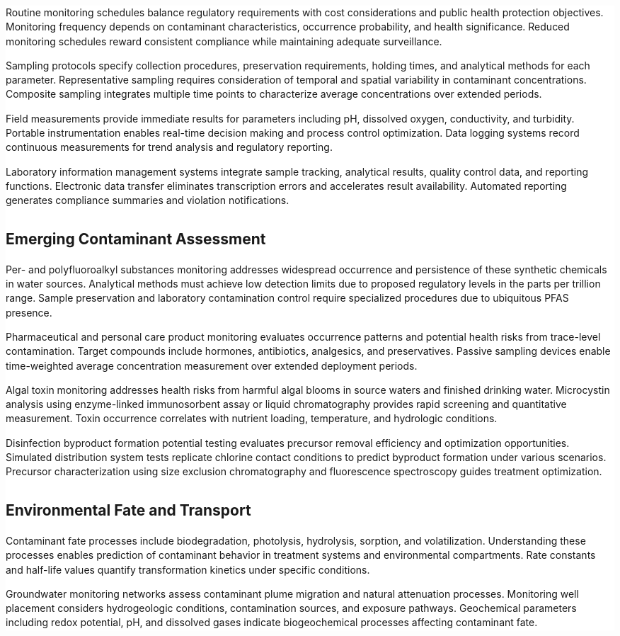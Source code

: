 Routine monitoring schedules balance regulatory requirements with cost considerations and public health protection objectives. Monitoring frequency depends on contaminant characteristics, occurrence probability, and health significance. Reduced monitoring schedules reward consistent compliance while maintaining adequate surveillance.

Sampling protocols specify collection procedures, preservation requirements, holding times, and analytical methods for each parameter. Representative sampling requires consideration of temporal and spatial variability in contaminant concentrations. Composite sampling integrates multiple time points to characterize average concentrations over extended periods.

Field measurements provide immediate results for parameters including pH, dissolved oxygen, conductivity, and turbidity. Portable instrumentation enables real-time decision making and process control optimization. Data logging systems record continuous measurements for trend analysis and regulatory reporting.

Laboratory information management systems integrate sample tracking, analytical results, quality control data, and reporting functions. Electronic data transfer eliminates transcription errors and accelerates result availability. Automated reporting generates compliance summaries and violation notifications.

## Emerging Contaminant Assessment

Per- and polyfluoroalkyl substances monitoring addresses widespread occurrence and persistence of these synthetic chemicals in water sources. Analytical methods must achieve low detection limits due to proposed regulatory levels in the parts per trillion range. Sample preservation and laboratory contamination control require specialized procedures due to ubiquitous PFAS presence.

Pharmaceutical and personal care product monitoring evaluates occurrence patterns and potential health risks from trace-level contamination. Target compounds include hormones, antibiotics, analgesics, and preservatives. Passive sampling devices enable time-weighted average concentration measurement over extended deployment periods.

Algal toxin monitoring addresses health risks from harmful algal blooms in source waters and finished drinking water. Microcystin analysis using enzyme-linked immunosorbent assay or liquid chromatography provides rapid screening and quantitative measurement. Toxin occurrence correlates with nutrient loading, temperature, and hydrologic conditions.

Disinfection byproduct formation potential testing evaluates precursor removal efficiency and optimization opportunities. Simulated distribution system tests replicate chlorine contact conditions to predict byproduct formation under various scenarios. Precursor characterization using size exclusion chromatography and fluorescence spectroscopy guides treatment optimization.

## Environmental Fate and Transport

Contaminant fate processes include biodegradation, photolysis, hydrolysis, sorption, and volatilization. Understanding these processes enables prediction of contaminant behavior in treatment systems and environmental compartments. Rate constants and half-life values quantify transformation kinetics under specific conditions.

Groundwater monitoring networks assess contaminant plume migration and natural attenuation processes. Monitoring well placement considers hydrogeologic conditions, contamination sources, and exposure pathways. Geochemical parameters including redox potential, pH, and dissolved gases indicate biogeochemical processes affecting contaminant fate.
